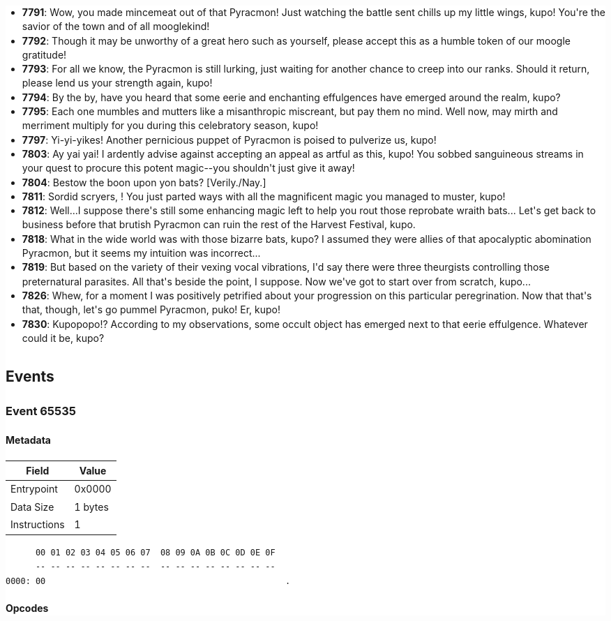 - **7791**: Wow, you made mincemeat out of that Pyracmon! Just watching the battle sent chills up my little wings, kupo! You're the savior of the town and of all mooglekind!
- **7792**: Though it may be unworthy of a great hero such as yourself, please accept this as a humble token of our moogle gratitude!
- **7793**: For all we know, the Pyracmon is still lurking, just waiting for another chance to creep into our ranks. Should it return, please lend us your strength again, kupo!
- **7794**: By the by, have you heard that some eerie and enchanting effulgences have emerged around the realm, kupo?
- **7795**: Each one mumbles and mutters like a misanthropic miscreant, but pay them no mind. Well now, may mirth and merriment multiply for you during this celebratory season, kupo!
- **7797**: Yi-yi-yikes! Another pernicious puppet of Pyracmon is poised to pulverize us, kupo!
- **7803**: Ay yai yai! I ardently advise against accepting an appeal as artful as this, kupo! You sobbed sanguineous streams in your quest to procure this potent magic--you shouldn't just give it away!
- **7804**: Bestow the boon upon yon bats? [Verily./Nay.]
- **7811**: Sordid scryers, <Player>! You just parted ways with all the magnificent magic you managed to muster, kupo!
- **7812**: Well...I suppose there's still some enhancing magic left to help you rout those reprobate wraith bats... Let's get back to business before that brutish Pyracmon can ruin the rest of the Harvest Festival, kupo.
- **7818**: What in the wide world was with those bizarre bats, kupo? I assumed they were allies of that apocalyptic abomination Pyracmon, but it seems my intuition was incorrect...
- **7819**: But based on the variety of their vexing vocal vibrations, I'd say there were three theurgists controlling those preternatural parasites. All that's beside the point, I suppose. Now we've got to start over from scratch, kupo...
- **7826**: Whew, for a moment I was positively petrified about your progression on this particular peregrination. Now that that's that, though, let's go pummel Pyracmon, puko! Er, kupo!
- **7830**: Kupopopo!? According to my observations, some occult object has emerged next to that eerie effulgence. Whatever could it be, kupo?

## Events

### Event 65535

#### Metadata

| Field        | Value   |
|--------------|---------|
| Entrypoint   | 0x0000  |
| Data Size    | 1 bytes |
| Instructions | 1       |

```
      00 01 02 03 04 05 06 07  08 09 0A 0B 0C 0D 0E 0F
      -- -- -- -- -- -- -- --  -- -- -- -- -- -- -- --
0000: 00                                                .               
```

#### Opcodes
